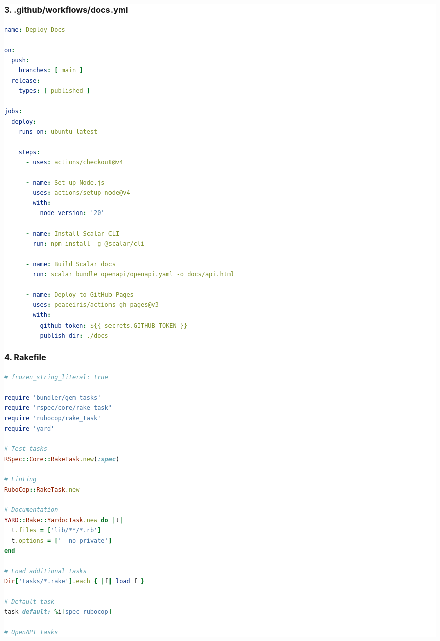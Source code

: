 ### 3. .github/workflows/docs.yml
```yaml
name: Deploy Docs

on:
  push:
    branches: [ main ]
  release:
    types: [ published ]

jobs:
  deploy:
    runs-on: ubuntu-latest
    
    steps:
      - uses: actions/checkout@v4
      
      - name: Set up Node.js
        uses: actions/setup-node@v4
        with:
          node-version: '20'
          
      - name: Install Scalar CLI
        run: npm install -g @scalar/cli
        
      - name: Build Scalar docs
        run: scalar bundle openapi/openapi.yaml -o docs/api.html
        
      - name: Deploy to GitHub Pages
        uses: peaceiris/actions-gh-pages@v3
        with:
          github_token: ${{ secrets.GITHUB_TOKEN }}
          publish_dir: ./docs
```

### 4. Rakefile
```ruby
# frozen_string_literal: true

require 'bundler/gem_tasks'
require 'rspec/core/rake_task'
require 'rubocop/rake_task'
require 'yard'

# Test tasks
RSpec::Core::RakeTask.new(:spec)

# Linting
RuboCop::RakeTask.new

# Documentation
YARD::Rake::YardocTask.new do |t|
  t.files = ['lib/**/*.rb']
  t.options = ['--no-private']
end

# Load additional tasks
Dir['tasks/*.rake'].each { |f| load f }

# Default task
task default: %i[spec rubocop]

# OpenAPI tasks
```